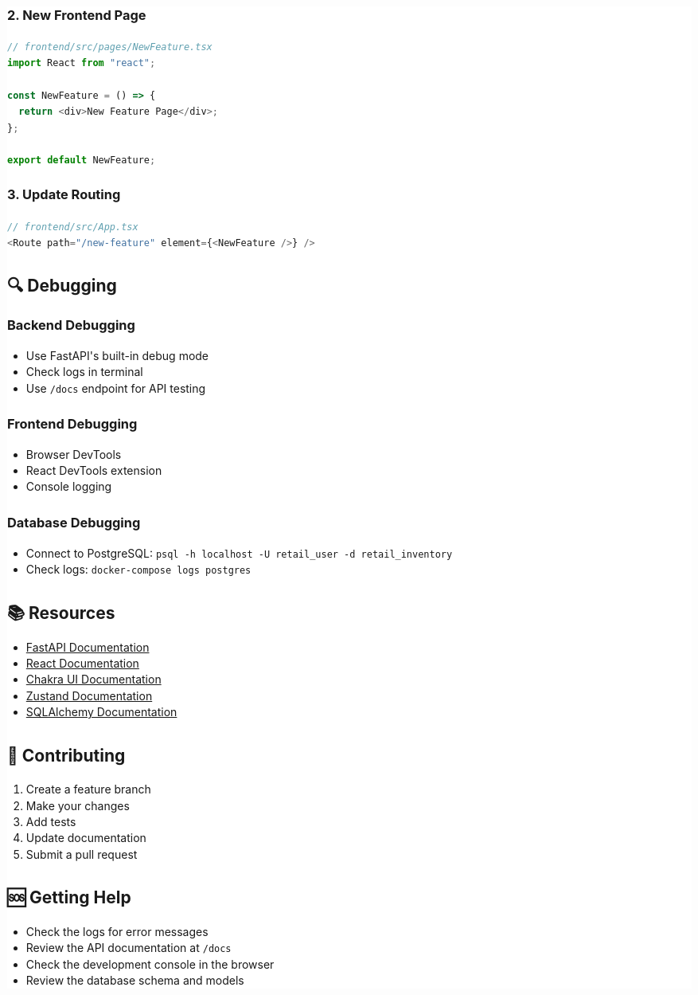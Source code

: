 ### 2. New Frontend Page

```typescript
// frontend/src/pages/NewFeature.tsx
import React from "react";

const NewFeature = () => {
  return <div>New Feature Page</div>;
};

export default NewFeature;
```

### 3. Update Routing

```typescript
// frontend/src/App.tsx
<Route path="/new-feature" element={<NewFeature />} />
```

## 🔍 Debugging

### Backend Debugging

- Use FastAPI's built-in debug mode
- Check logs in terminal
- Use `/docs` endpoint for API testing

### Frontend Debugging

- Browser DevTools
- React DevTools extension
- Console logging

### Database Debugging

- Connect to PostgreSQL: `psql -h localhost -U retail_user -d retail_inventory`
- Check logs: `docker-compose logs postgres`

## 📚 Resources

- [FastAPI Documentation](https://fastapi.tiangolo.com/)
- [React Documentation](https://react.dev/)
- [Chakra UI Documentation](https://chakra-ui.com/)
- [Zustand Documentation](https://github.com/pmndrs/zustand)
- [SQLAlchemy Documentation](https://docs.sqlalchemy.org/)

## 🤝 Contributing

1. Create a feature branch
2. Make your changes
3. Add tests
4. Update documentation
5. Submit a pull request

## 🆘 Getting Help

- Check the logs for error messages
- Review the API documentation at `/docs`
- Check the development console in the browser
- Review the database schema and models
